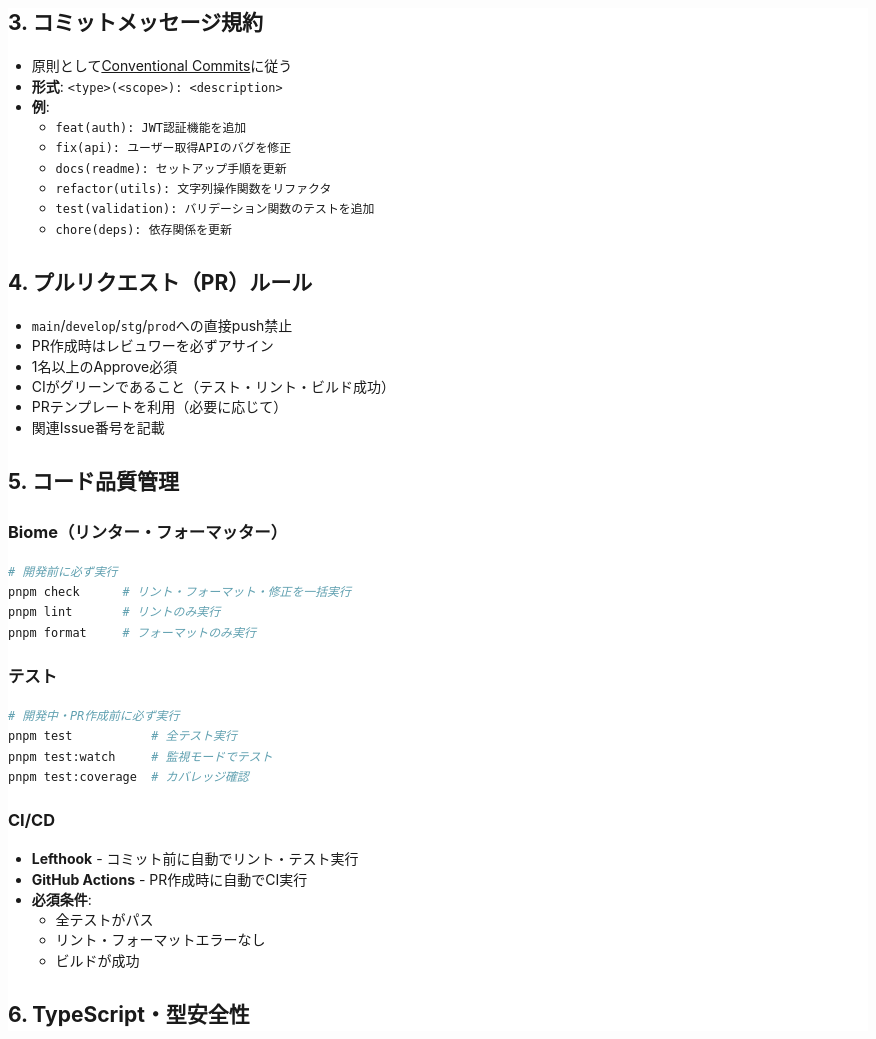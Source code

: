 ## 3. コミットメッセージ規約

- 原則として[Conventional Commits](https://www.conventionalcommits.org/ja/v1.0.0/)に従う
- **形式**: `<type>(<scope>): <description>`
- **例**:
  - `feat(auth): JWT認証機能を追加`
  - `fix(api): ユーザー取得APIのバグを修正`
  - `docs(readme): セットアップ手順を更新`
  - `refactor(utils): 文字列操作関数をリファクタ`
  - `test(validation): バリデーション関数のテストを追加`
  - `chore(deps): 依存関係を更新`

## 4. プルリクエスト（PR）ルール

- `main`/`develop`/`stg`/`prod`への直接push禁止
- PR作成時はレビュワーを必ずアサイン
- 1名以上のApprove必須
- CIがグリーンであること（テスト・リント・ビルド成功）
- PRテンプレートを利用（必要に応じて）
- 関連Issue番号を記載

## 5. コード品質管理

### Biome（リンター・フォーマッター）
```bash
# 開発前に必ず実行
pnpm check      # リント・フォーマット・修正を一括実行
pnpm lint       # リントのみ実行
pnpm format     # フォーマットのみ実行
```

### テスト
```bash
# 開発中・PR作成前に必ず実行
pnpm test           # 全テスト実行
pnpm test:watch     # 監視モードでテスト
pnpm test:coverage  # カバレッジ確認
```

### CI/CD
- **Lefthook** - コミット前に自動でリント・テスト実行
- **GitHub Actions** - PR作成時に自動でCI実行
- **必須条件**:
  - 全テストがパス
  - リント・フォーマットエラーなし
  - ビルドが成功

## 6. TypeScript・型安全性
